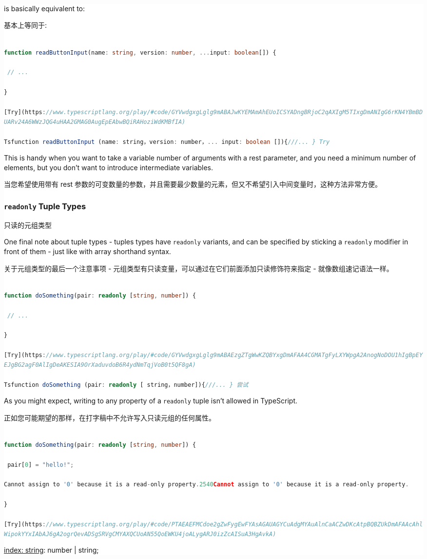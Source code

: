 is basically equivalent to:

基本上等同于:

```ts

function readButtonInput(name: string, version: number, ...input: boolean[]) {

 // ...

}

[Try](https://www.typescriptlang.org/play/#code/GYVwdgxgLglg9mABAJwKYEMAmAhEUoICSYADngBRjoC2qAXIgM5TIxgDmANIgG6rKN4YBmBDUARv24A6WWzJQG4uHAA2GMAG0AugEpEAbwBQiRAHoziWdKMBfIA)

Tsfunction readButtonInput (name: string，version: number，... input: boolean []){///... } Try


```

This is handy when you want to take a variable number of arguments with a rest parameter, and you need a minimum number of elements, but you don’t want to introduce intermediate variables.

当您希望使用带有 rest 参数的可变数量的参数，并且需要最少数量的元素，但又不希望引入中间变量时，这种方法非常方便。

### [](#readonly-tuple-types)`readonly` Tuple Types

只读的元组类型

One final note about tuple types - tuples types have `readonly` variants, and can be specified by sticking a `readonly` modifier in front of them - just like with array shorthand syntax.

关于元组类型的最后一个注意事项 - 元组类型有只读变量，可以通过在它们前面添加只读修饰符来指定 - 就像数组速记语法一样。

```ts

function doSomething(pair: readonly [string, number]) {

 // ...

}

[Try](https://www.typescriptlang.org/play/#code/GYVwdgxgLglg9mABAEzgZTgWwKZQBYxgDmAFAA4CGMATgFyLXYWpgA2AnogNoDOU1hIgBpEYEJgBG2agF0AlIgDeAKESIA9OrXaduvdoB6R4ydNmTqjVoB0t5QF8gA)

Tsfunction doSomething (pair: readonly [ string，number]){///... } 尝试


```

As you might expect, writing to any property of a `readonly` tuple isn’t allowed in TypeScript.

正如您可能期望的那样，在打字稿中不允许写入只读元组的任何属性。

```ts

function doSomething(pair: readonly [string, number]) {

 pair[0] = "hello!";

Cannot assign to '0' because it is a read-only property.2540Cannot assign to '0' because it is a read-only property.

}

[Try](https://www.typescriptlang.org/play/#code/PTAEAEFMCdoe2gZwFygEwFYAsAGAUAGYCuAdgMYAuAlnCaACZwDKcAtpBQBZUkDmAFAAcAhlWipokYYxIAbAJ6gA2ogrQevADSgSRVgCMYAXQCUoAN55QoEWKU4joALygARJ0izZcAISuA3HgAvkA)

```

 [index: number]: string;
 [x: number]: Animal;
  [x: string]: Dog;
 [index: string]: number;
 [index: string]: number | string;